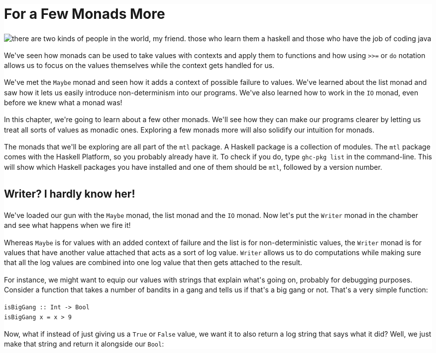 For a Few Monads More
=====================

![there are two kinds of people in the world, my friend. those who learn
them a haskell and those who have the job of coding
java](../img/clint.png)

We've seen how monads can be used to take values with contexts and apply
them to functions and how using `>>=` or `do` notation allows us to focus
on the values themselves while the context gets handled for us.

We've met the `Maybe` monad and seen how it adds a context of possible
failure to values. We've learned about the list monad and saw how it
lets us easily introduce non-determinism into our programs. We've also
learned how to work in the `IO` monad, even before we knew what a monad
was!

In this chapter, we're going to learn about a few other monads. We'll
see how they can make our programs clearer by letting us treat all sorts
of values as monadic ones. Exploring a few monads more will also
solidify our intuition for monads.

The monads that we'll be exploring are all part of the `mtl` package. A
Haskell package is a collection of modules. The `mtl` package comes with
the Haskell Platform, so you probably already have it. To check if you
do, type `ghc-pkg list` in the command-line. This will show which Haskell
packages you have installed and one of them should be `mtl`, followed by a
version number.

Writer? I hardly know her!
--------------------------

We've loaded our gun with the `Maybe` monad, the list monad and the `IO`
monad. Now let's put the `Writer` monad in the chamber and see what
happens when we fire it!

Whereas `Maybe` is for values with an added context of failure and the
list is for non-deterministic values, the `Writer` monad is for values
that have another value attached that acts as a sort of log value.
`Writer` allows us to do computations while making sure that all the log
values are combined into one log value that then gets attached to the
result.

For instance, we might want to equip our values with strings that
explain what's going on, probably for debugging purposes. Consider a
function that takes a number of bandits in a gang and tells us if that's
a big gang or not. That's a very simple function:

~~~~ {.haskell:hs name="code"}
isBigGang :: Int -> Bool
isBigGang x = x > 9
~~~~

Now, what if instead of just giving us a `True` or `False` value, we want it
to also return a log string that says what it did? Well, we just make
that string and return it alongside our `Bool`:
